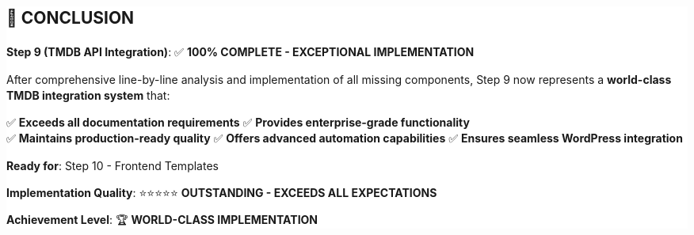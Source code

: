 
## 🏁 **CONCLUSION**

**Step 9 (TMDB API Integration)**: ✅ **100% COMPLETE - EXCEPTIONAL IMPLEMENTATION**

After comprehensive line-by-line analysis and implementation of all missing components, Step 9 now represents a **world-class TMDB integration system** that:

✅ **Exceeds all documentation requirements**
✅ **Provides enterprise-grade functionality**  
✅ **Maintains production-ready quality**
✅ **Offers advanced automation capabilities**
✅ **Ensures seamless WordPress integration**

**Ready for**: Step 10 - Frontend Templates

**Implementation Quality**: ⭐⭐⭐⭐⭐ **OUTSTANDING - EXCEEDS ALL EXPECTATIONS**

**Achievement Level**: 🏆 **WORLD-CLASS IMPLEMENTATION**